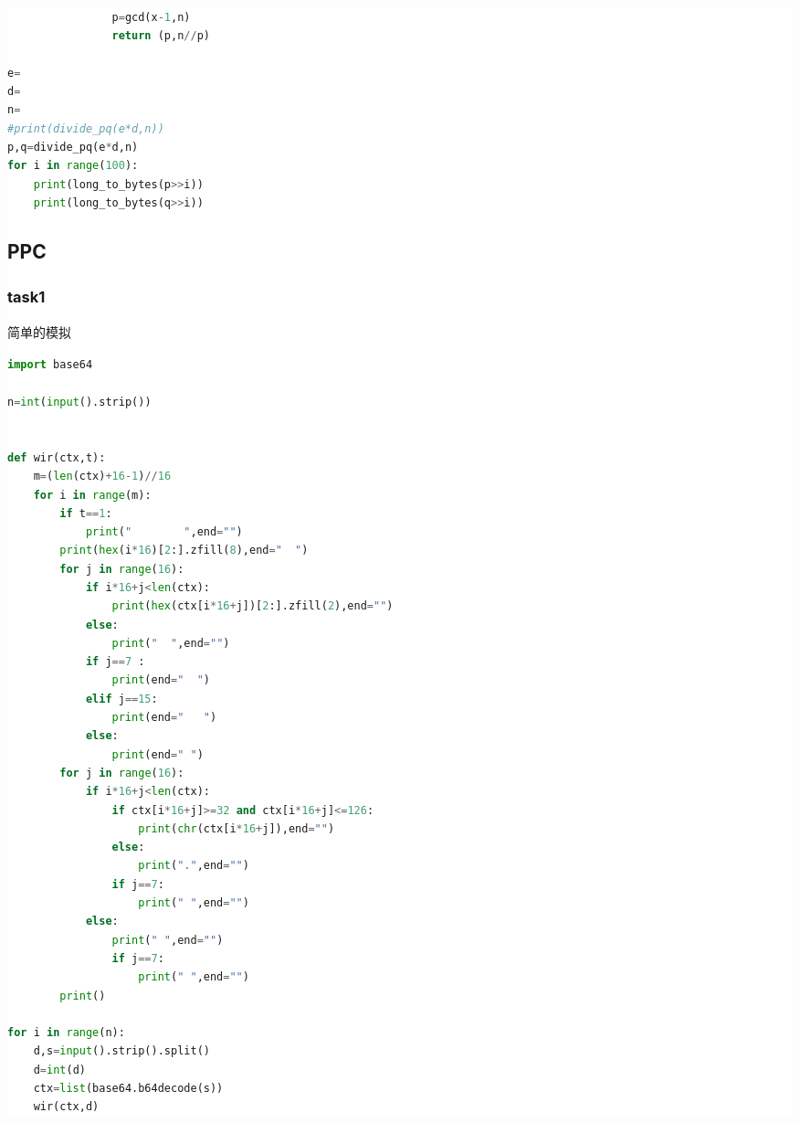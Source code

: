 ``` python
                p=gcd(x-1,n)
                return (p,n//p)

e=
d=
n=
#print(divide_pq(e*d,n))
p,q=divide_pq(e*d,n)
for i in range(100):
    print(long_to_bytes(p>>i))
    print(long_to_bytes(q>>i))
```

## PPC

### task1
简单的模拟
``` python
import base64

n=int(input().strip())


def wir(ctx,t):
	m=(len(ctx)+16-1)//16
	for i in range(m):
		if t==1:
			print("        ",end="")
		print(hex(i*16)[2:].zfill(8),end="  ")
		for j in range(16):
			if i*16+j<len(ctx):
				print(hex(ctx[i*16+j])[2:].zfill(2),end="")
			else:
				print("  ",end="")
			if j==7 :
				print(end="  ")
			elif j==15:
				print(end="   ")
			else:
				print(end=" ")
		for j in range(16):
			if i*16+j<len(ctx):
				if ctx[i*16+j]>=32 and ctx[i*16+j]<=126:
					print(chr(ctx[i*16+j]),end="")
				else:
					print(".",end="")
				if j==7:
					print(" ",end="")
			else:
				print(" ",end="")
				if j==7:
					print(" ",end="")
		print()

for i in range(n):
	d,s=input().strip().split()
	d=int(d)
	ctx=list(base64.b64decode(s))
	wir(ctx,d)
```
